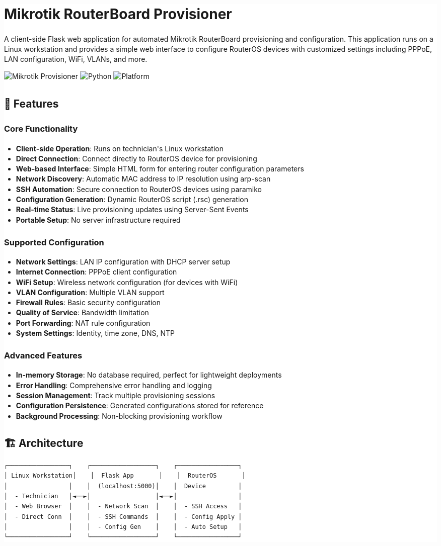 # Mikrotik RouterBoard Provisioner

A client-side Flask web application for automated Mikrotik RouterBoard provisioning and configuration. This application runs on a Linux workstation and provides a simple web interface to configure RouterOS devices with customized settings including PPPoE, LAN configuration, WiFi, VLANs, and more.

![Mikrotik Provisioner](https://img.shields.io/badge/RouterOS-Compatible-blue)
![Python](https://img.shields.io/badge/Python-3.11+-green)
![Platform](https://img.shields.io/badge/Platform-Linux-orange)

## 🚀 Features

### Core Functionality
- **Client-side Operation**: Runs on technician's Linux workstation
- **Direct Connection**: Connect directly to RouterOS device for provisioning
- **Web-based Interface**: Simple HTML form for entering router configuration parameters
- **Network Discovery**: Automatic MAC address to IP resolution using arp-scan
- **SSH Automation**: Secure connection to RouterOS devices using paramiko
- **Configuration Generation**: Dynamic RouterOS script (.rsc) generation
- **Real-time Status**: Live provisioning updates using Server-Sent Events
- **Portable Setup**: No server infrastructure required

### Supported Configuration
- **Network Settings**: LAN IP configuration with DHCP server setup
- **Internet Connection**: PPPoE client configuration
- **WiFi Setup**: Wireless network configuration (for devices with WiFi)
- **VLAN Configuration**: Multiple VLAN support
- **Firewall Rules**: Basic security configuration
- **Quality of Service**: Bandwidth limitation
- **Port Forwarding**: NAT rule configuration
- **System Settings**: Identity, time zone, DNS, NTP

### Advanced Features
- **In-memory Storage**: No database required, perfect for lightweight deployments
- **Error Handling**: Comprehensive error handling and logging
- **Session Management**: Track multiple provisioning sessions
- **Configuration Persistence**: Generated configurations stored for reference
- **Background Processing**: Non-blocking provisioning workflow

## 🏗️ Architecture

```
┌─────────────────┐    ┌──────────────────┐    ┌─────────────────┐
│ Linux Workstation│    │  Flask App       │    │  RouterOS       │
│                 │    │  (localhost:5000)│    │  Device         │
│  - Technician   │◄──►│                  │◄──►│                 │
│  - Web Browser  │    │  - Network Scan  │    │  - SSH Access   │
│  - Direct Conn  │    │  - SSH Commands  │    │  - Config Apply │
│                 │    │  - Config Gen    │    │  - Auto Setup   │
└─────────────────┘    └──────────────────┘    └─────────────────┘
```
